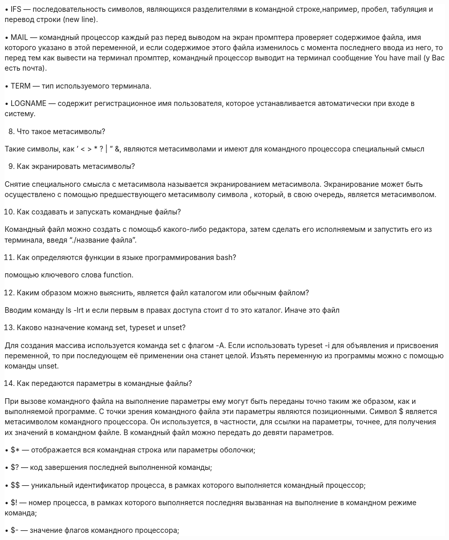 •	IFS — последовательность символов, являющихся разделителями в командной строке,например, пробел, табуляция и перевод строки (new line).

•	MAIL — командный процессор каждый раз перед выводом на экран промптера проверяет содержимое файла, имя которого указано в этой переменной, и если содержимое этого файла изменилось с момента последнего ввода из него, то перед тем как вывести на терминал промптер, командный процессор выводит на терминал сообщение You have mail (у Вас есть почта).

•	TERM — тип используемого терминала.

•	LOGNAME — содержит регистрационное имя пользователя, которое устанавливается автоматически при входе в систему.

8. Что такое метасимволы?

Такие символы, как ’ < > * ? |  ” &, являются метасимволами и имеют для командного процессора специальный смысл

9. Как экранировать метасимволы?

Снятие специального смысла с метасимвола называется экранированием метасимвола. Экранирование может быть осуществлено с помощью предшествующего метасимволу символа , который, в свою очередь, является метасимволом.

10. Как создавать и запускать командные файлы?

Командный файл можно создать с помощьб какого-либо редактора, затем сделать его исполняемым и запустить его из терминала, введя “./название файла”.

11. Как определяются функции в языке программирования bash?

помощью ключевого слова function.

12. Каким образом можно выяснить, является файл каталогом или обычным файлом?

Вводим команду ls -lrt и если первым в правах доступа стоит d то это каталог. Иначе это файл

13. Каково назначение команд set, typeset и unset?

Для создания массива используется команда set с флагом -A. Если использовать typeset -i для объявления и присвоения переменной, то при последующем её применении она станет целой. Изъять переменную из программы можно с помощью команды unset.

14. Как передаются параметры в командные файлы?

При вызове командного файла на выполнение параметры ему могут быть переданы точно таким же образом, как и выполняемой программе. С точки зрения командного файла эти параметры являются позиционными. Символ $ является метасимволом командного процессора. Он используется, в частности, для ссылки на параметры, точнее, для получения их значений в командном файле. В командный файл можно передать до девяти параметров.

•	$* — отображается вся командная строка или параметры оболочки;

•	$? — код завершения последней выполненной команды;

•	$$ — уникальный идентификатор процесса, в рамках которого выполняется командный процессор;

•	$! — номер процесса, в рамках которого выполняется последняя вызванная на выполнение в командном режиме команда;

•	$- — значение флагов командного процессора;
